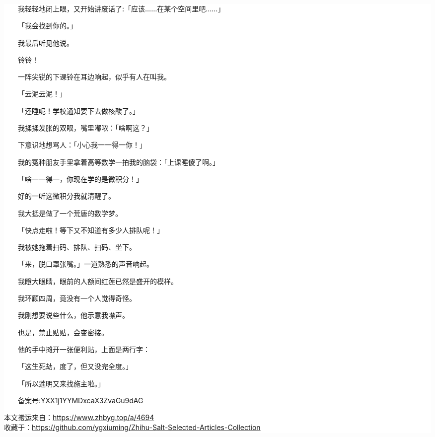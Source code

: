 &emsp;&emsp;我轻轻地闭上眼，又开始讲废话了:「应该……在某个空间里吧……」  
  
&emsp;&emsp;「我会找到你的。」  
  
&emsp;&emsp;我最后听见他说。  
  
&emsp;&emsp;铃铃！  
  
&emsp;&emsp;一阵尖锐的下课铃在耳边响起，似乎有人在叫我。  
  
&emsp;&emsp;「云泥云泥！」  
  
&emsp;&emsp;「还睡呢！学校通知要下去做核酸了。」  
  
&emsp;&emsp;我揉揉发胀的双眼，嘴里嘟哝：「啥啊这？」  
  
&emsp;&emsp;下意识地想骂人：「小心我一一得一你！」  
  
&emsp;&emsp;我的冤种朋友手里拿着高等数学一拍我的脑袋：「上课睡傻了啊。」  
  
&emsp;&emsp;「啥一一得一，你现在学的是微积分！」  
  
&emsp;&emsp;好的一听这微积分我就清醒了。  
  
&emsp;&emsp;我大抵是做了一个荒唐的数学梦。  
  
&emsp;&emsp;「快点走啦！等下又不知道有多少人排队呢！」  
  
&emsp;&emsp;我被她拖着扫码、排队、扫码、坐下。  
  
&emsp;&emsp;「来，脱口罩张嘴。」一道熟悉的声音响起。  
  
&emsp;&emsp;我瞪大眼睛，眼前的人额间红莲已然是盛开的模样。  
  
&emsp;&emsp;我环顾四周，竟没有一个人觉得奇怪。  
  
&emsp;&emsp;我刚想要说些什么，他示意我噤声。  
  
&emsp;&emsp;也是，禁止贴贴，会变密接。  
  
&emsp;&emsp;他的手中摊开一张便利贴，上面是两行字：  
  
&emsp;&emsp;「这生死劫，度了，但又没完全度。」  
  
&emsp;&emsp;「所以莲明又来找施主啦。」  
  
&emsp;&emsp;备案号:YXX1j1YYMDxcaX3ZvaGu9dAG  
  
本文搬运来自：https://www.zhbyg.top/a/4694  
 收藏于：https://github.com/ygxiuming/Zhihu-Salt-Selected-Articles-Collection